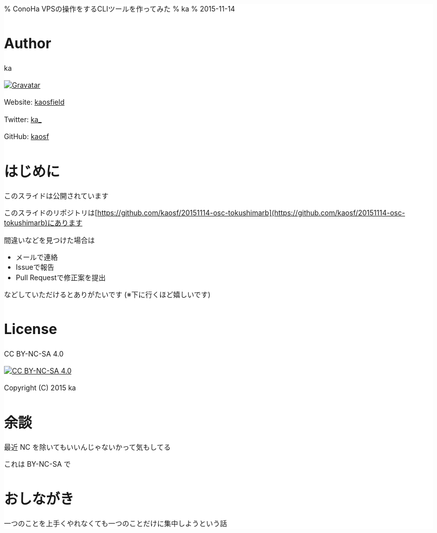 % ConoHa VPSの操作をするCLIツールを作ってみた
% ka
% 2015-11-14

# Author

ka

[![Gravatar](https://gravatar.com/avatar/884be098693425b409d25aaec5091de8?s=150)](https://gravatar.com/ka000)

Website: [kaosfield](http://www.kaosfield.net)

Twitter: [ka_](https://twitter.com/ka_)

GitHub: [kaosf](https://github.com/kaosf)

# はじめに

このスライドは公開されています

このスライドのリポジトリは[https://github.com/kaosf/20151114-osc-tokushimarb](https://github.com/kaosf/20151114-osc-tokushimarb)にあります

間違いなどを見つけた場合は

<ul>
<li>メールで連絡</li>
<li>Issueで報告</li>
<li>Pull Requestで修正案を提出</li>
</ul>

などしていただけるとありがたいです (※下に行くほど嬉しいです)

# License

CC BY-NC-SA 4.0

[![CC BY-NC-SA 4.0](https://licensebuttons.net/l/by-nc-sa/4.0/88x31.png)](http://creativecommons.org/licenses/by-nc-sa/4.0/)

Copyright (C) 2015 ka

# 余談

最近 NC を除いてもいいんじゃないかって気もしてる

これは BY-NC-SA で

# おしながき

一つのことを上手くやれなくても一つのことだけに集中しようという話
